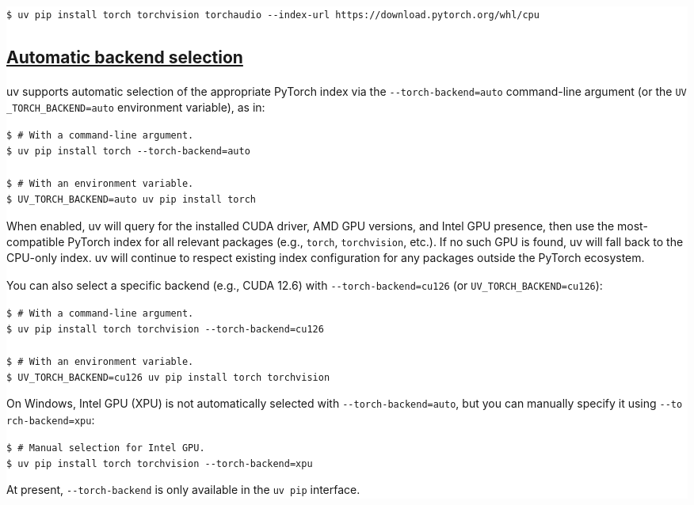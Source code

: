 ```
$ uv pip install torch torchvision torchaudio --index-url https://download.pytorch.org/whl/cpu

```

## [Automatic backend selection](#automatic-backend-selection)

uv supports automatic selection of the appropriate PyTorch index via the `--torch-backend=auto` command-line argument (or the `UV_TORCH_BACKEND=auto` environment variable), as in:

```
$ # With a command-line argument.
$ uv pip install torch --torch-backend=auto

$ # With an environment variable.
$ UV_TORCH_BACKEND=auto uv pip install torch

```

When enabled, uv will query for the installed CUDA driver, AMD GPU versions, and Intel GPU presence, then use the most-compatible PyTorch index for all relevant packages (e.g., `torch`, `torchvision`, etc.). If no such GPU is found, uv will fall back to the CPU-only index. uv will continue to respect existing index configuration for any packages outside the PyTorch ecosystem.

You can also select a specific backend (e.g., CUDA 12.6) with `--torch-backend=cu126` (or `UV_TORCH_BACKEND=cu126`):

```
$ # With a command-line argument.
$ uv pip install torch torchvision --torch-backend=cu126

$ # With an environment variable.
$ UV_TORCH_BACKEND=cu126 uv pip install torch torchvision

```

On Windows, Intel GPU (XPU) is not automatically selected with `--torch-backend=auto`, but you can manually specify it using `--torch-backend=xpu`:

```
$ # Manual selection for Intel GPU.
$ uv pip install torch torchvision --torch-backend=xpu

```

At present, `--torch-backend` is only available in the `uv pip` interface.
